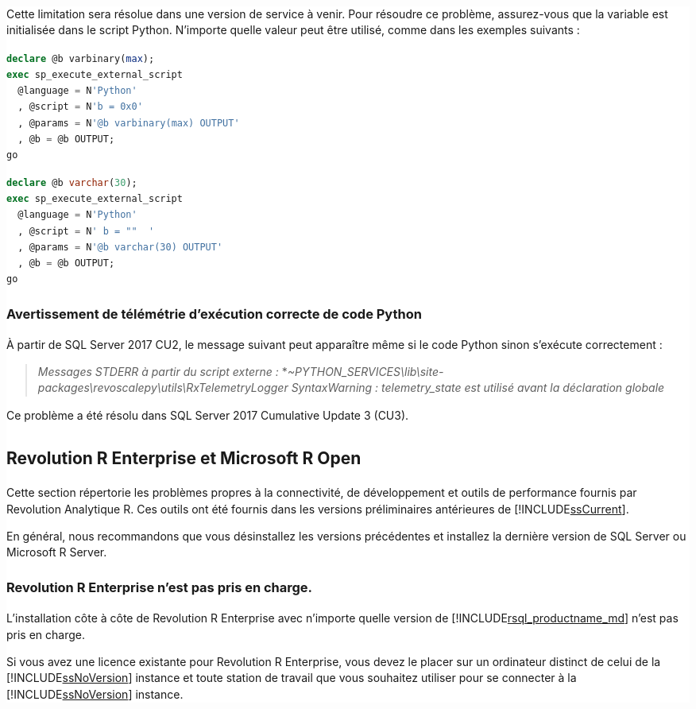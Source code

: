 Cette limitation sera résolue dans une version de service à venir. Pour résoudre ce problème, assurez-vous que la variable est initialisée dans le script Python. N’importe quelle valeur peut être utilisé, comme dans les exemples suivants :

```sql
declare @b varbinary(max);
exec sp_execute_external_script
  @language = N'Python'
  , @script = N'b = 0x0'
  , @params = N'@b varbinary(max) OUTPUT'
  , @b = @b OUTPUT;
go
```

```sql
declare @b varchar(30);
exec sp_execute_external_script
  @language = N'Python'
  , @script = N' b = ""  '
  , @params = N'@b varchar(30) OUTPUT'
  , @b = @b OUTPUT;
go
```

### <a name="telemetry-warning-on-successful-execution-of-python-code"></a>Avertissement de télémétrie d’exécution correcte de code Python

À partir de SQL Server 2017 CU2, le message suivant peut apparaître même si le code Python sinon s’exécute correctement :

> *Messages STDERR à partir du script externe :*
> **~PYTHON_SERVICES\lib\site-packages\revoscalepy\utils\RxTelemetryLogger*
> *SyntaxWarning : telemetry_state est utilisé avant la déclaration globale*


Ce problème a été résolu dans SQL Server 2017 Cumulative Update 3 (CU3). 

## <a name="revolution-r-enterprise-and-microsoft-r-open"></a>Revolution R Enterprise et Microsoft R Open

Cette section répertorie les problèmes propres à la connectivité, de développement et outils de performance fournis par Revolution Analytique R. Ces outils ont été fournis dans les versions préliminaires antérieures de [!INCLUDE[ssCurrent](../includes/sscurrent-md.md)].

En général, nous recommandons que vous désinstallez les versions précédentes et installez la dernière version de SQL Server ou Microsoft R Server.

### <a name="revolution-r-enterprise-is-not-supported"></a>Revolution R Enterprise n’est pas pris en charge.

L’installation côte à côte de Revolution R Enterprise avec n’importe quelle version de [!INCLUDE[rsql_productname_md](../includes/rsql-productname-md.md)] n’est pas pris en charge.

Si vous avez une licence existante pour Revolution R Enterprise, vous devez le placer sur un ordinateur distinct de celui de la [!INCLUDE[ssNoVersion](../includes/ssnoversion-md.md)] instance et toute station de travail que vous souhaitez utiliser pour se connecter à la [!INCLUDE[ssNoVersion](../includes/ssnoversion-md.md)] instance.
